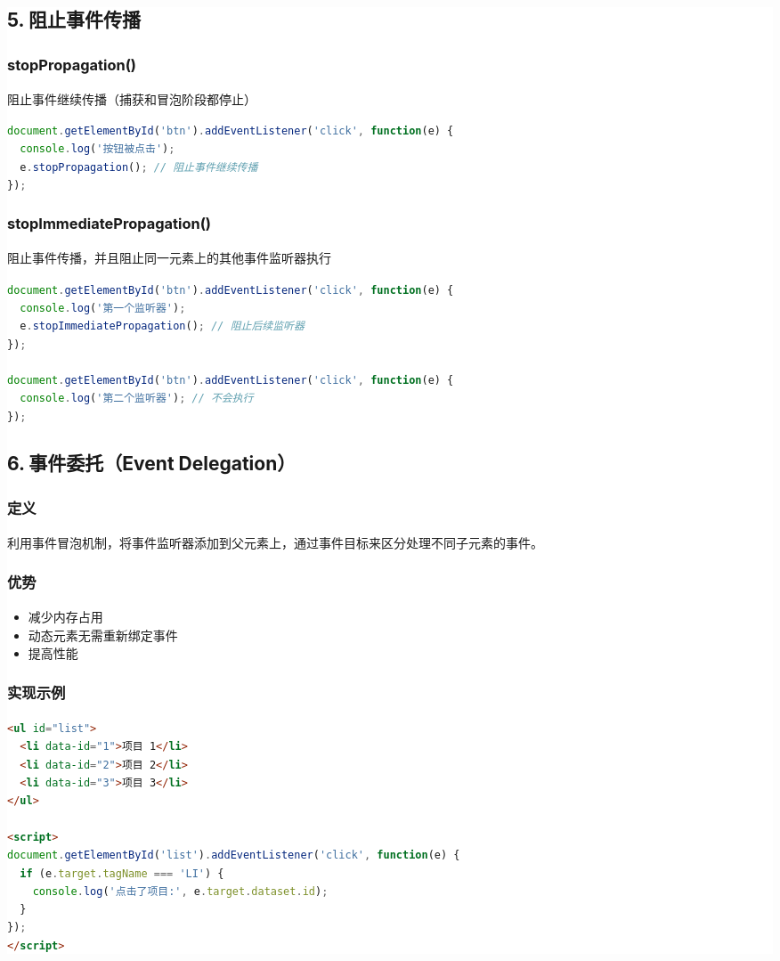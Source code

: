 ## 5. 阻止事件传播

### stopPropagation()
阻止事件继续传播（捕获和冒泡阶段都停止）

```javascript
document.getElementById('btn').addEventListener('click', function(e) {
  console.log('按钮被点击');
  e.stopPropagation(); // 阻止事件继续传播
});
```

### stopImmediatePropagation()
阻止事件传播，并且阻止同一元素上的其他事件监听器执行

```javascript
document.getElementById('btn').addEventListener('click', function(e) {
  console.log('第一个监听器');
  e.stopImmediatePropagation(); // 阻止后续监听器
});

document.getElementById('btn').addEventListener('click', function(e) {
  console.log('第二个监听器'); // 不会执行
});
```

## 6. 事件委托（Event Delegation）

### 定义
利用事件冒泡机制，将事件监听器添加到父元素上，通过事件目标来区分处理不同子元素的事件。

### 优势
- 减少内存占用
- 动态元素无需重新绑定事件
- 提高性能

### 实现示例
```html
<ul id="list">
  <li data-id="1">项目 1</li>
  <li data-id="2">项目 2</li>
  <li data-id="3">项目 3</li>
</ul>

<script>
document.getElementById('list').addEventListener('click', function(e) {
  if (e.target.tagName === 'LI') {
    console.log('点击了项目:', e.target.dataset.id);
  }
});
</script>
```
